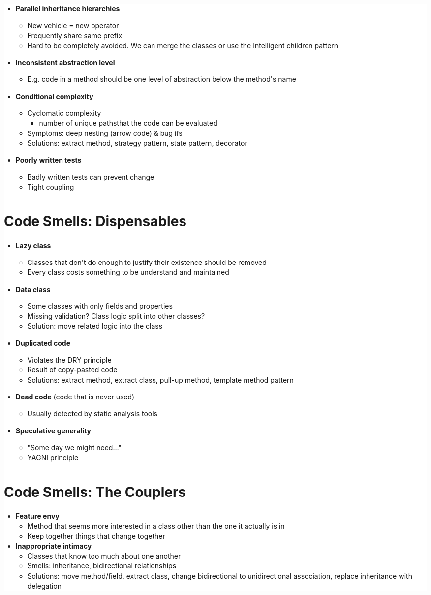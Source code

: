 


- **Parallel inheritance hierarchies**
  - New vehicle = new operator
  - Frequently share same prefix
  - Hard to be completely avoided. We can merge the classes or use the Intelligent children pattern
- **Inconsistent abstraction level**
  - E.g. code in a method should be one level of abstraction below the method's name





- **Conditional complexity**
  - Cyclomatic complexity
    - number of unique pathsthat the code can be evaluated
  - Symptoms: deep nesting (arrow code) & bug ifs
  - Solutions: extract method, strategy pattern, state pattern, decorator
- **Poorly written tests**
  - Badly written tests can prevent change
  - Tight coupling



# Code Smells: Dispensables
- **Lazy class**
  - Classes that don't do enough to justify their existence should be removed
  - Every class costs something to be understand and maintained
- **Data class**
  - Some classes with only fields and properties
  - Missing validation? Class logic split into other classes?
  - Solution: move related logic into the class




- **Duplicated code**
  - Violates the DRY principle
  - Result of copy-pasted code
  - Solutions: extract method, extract class, pull-up method, template method pattern
- **Dead code** (code that is never used)
  - Usually detected by static analysis tools
- **Speculative generality**
  - "Some day we might need…"
  - YAGNI principle



# Code Smells: The Couplers
- **Feature envy**
  - Method that seems more interested in a class other than the one it actually is in
  - Keep together things that change together
- **Inappropriate intimacy**
  - Classes that know too much about one another
  - Smells: inheritance, bidirectional relationships
  - Solutions: move method/field, extract class, change bidirectional to unidirectional association, replace inheritance with delegation
